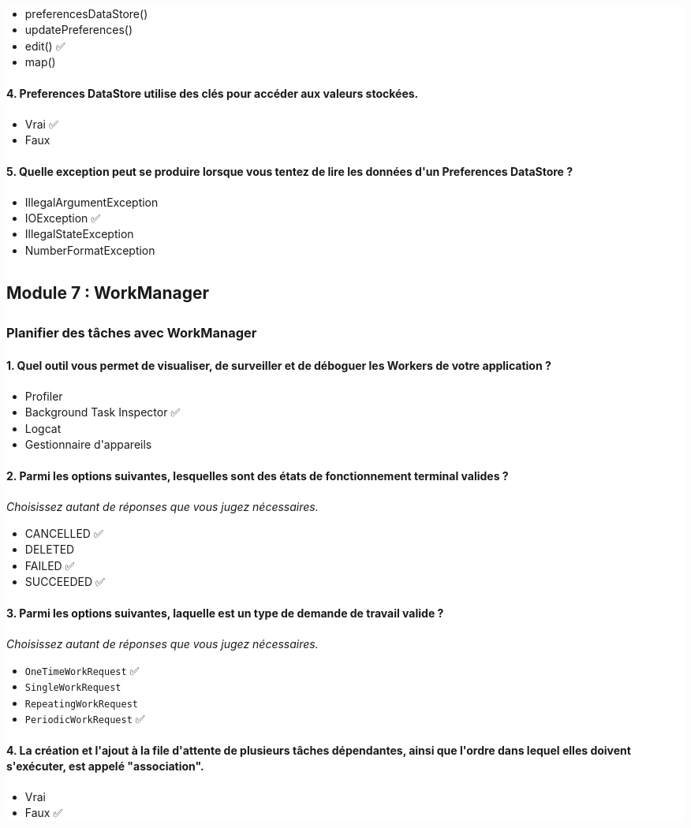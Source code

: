 - preferencesDataStore()
- updatePreferences()
- edit() ✅
- map()

#### 4. Preferences DataStore utilise des clés pour accéder aux valeurs stockées.
- Vrai ✅
- Faux

#### 5. Quelle exception peut se produire lorsque vous tentez de lire les données d'un Preferences DataStore ?

- IllegalArgumentException
- IOException ✅
- IllegalStateException
- NumberFormatException

## Module 7 : WorkManager

### Planifier des tâches avec WorkManager

#### 1. Quel outil vous permet de visualiser, de surveiller et de déboguer les Workers de votre application ?

- Profiler
- Background Task Inspector ✅
- Logcat
- Gestionnaire d'appareils

#### 2. Parmi les options suivantes, lesquelles sont des états de fonctionnement terminal valides ?
*Choisissez autant de réponses que vous jugez nécessaires.*

- CANCELLED ✅
- DELETED
- FAILED ✅
- SUCCEEDED ✅

#### 3. Parmi les options suivantes, laquelle est un type de demande de travail valide ?
*Choisissez autant de réponses que vous jugez nécessaires.*

- `OneTimeWorkRequest` ✅
- `SingleWorkRequest`
- `RepeatingWorkRequest`
- `PeriodicWorkRequest` ✅

#### 4. La création et l'ajout à la file d'attente de plusieurs tâches dépendantes, ainsi que l'ordre dans lequel elles doivent s'exécuter, est appelé "association".

- Vrai
- Faux ✅

